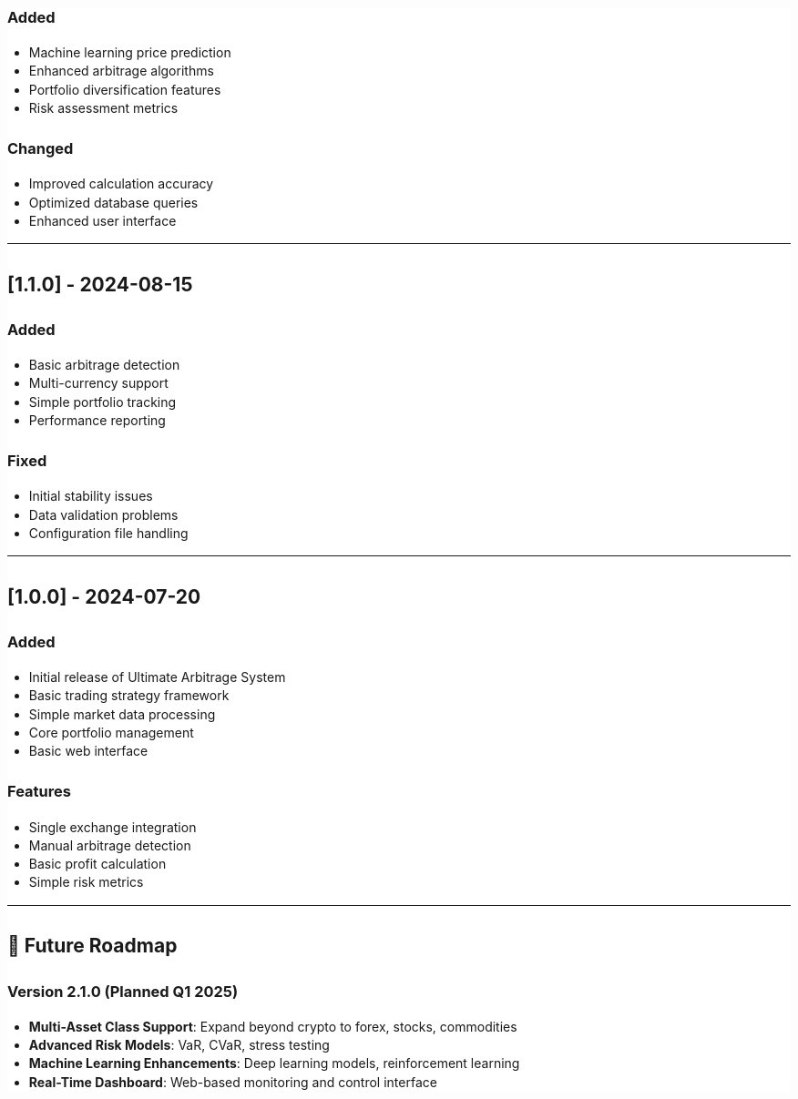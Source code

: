 ### Added
- Machine learning price prediction
- Enhanced arbitrage algorithms
- Portfolio diversification features
- Risk assessment metrics

### Changed
- Improved calculation accuracy
- Optimized database queries
- Enhanced user interface

---

## [1.1.0] - 2024-08-15

### Added
- Basic arbitrage detection
- Multi-currency support
- Simple portfolio tracking
- Performance reporting

### Fixed
- Initial stability issues
- Data validation problems
- Configuration file handling

---

## [1.0.0] - 2024-07-20

### Added
- Initial release of Ultimate Arbitrage System
- Basic trading strategy framework
- Simple market data processing
- Core portfolio management
- Basic web interface

### Features
- Single exchange integration
- Manual arbitrage detection
- Basic profit calculation
- Simple risk metrics

---

## 🔮 **Future Roadmap**

### Version 2.1.0 (Planned Q1 2025)
- **Multi-Asset Class Support**: Expand beyond crypto to forex, stocks, commodities
- **Advanced Risk Models**: VaR, CVaR, stress testing
- **Machine Learning Enhancements**: Deep learning models, reinforcement learning
- **Real-Time Dashboard**: Web-based monitoring and control interface
